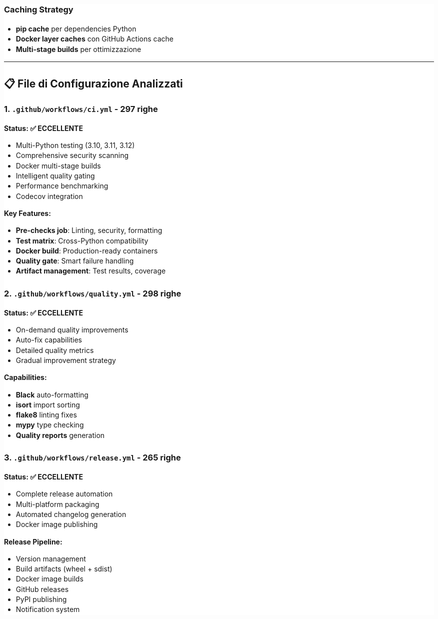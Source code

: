 ### **Caching Strategy**
- **pip cache** per dependencies Python
- **Docker layer caches** con GitHub Actions cache
- **Multi-stage builds** per ottimizzazione

---

## 📋 File di Configurazione Analizzati

### 1. **`.github/workflows/ci.yml`** - 297 righe
**Status: ✅ ECCELLENTE**

- Multi-Python testing (3.10, 3.11, 3.12)
- Comprehensive security scanning
- Docker multi-stage builds
- Intelligent quality gating
- Performance benchmarking
- Codecov integration

**Key Features:**
- **Pre-checks job**: Linting, security, formatting
- **Test matrix**: Cross-Python compatibility
- **Docker build**: Production-ready containers
- **Quality gate**: Smart failure handling
- **Artifact management**: Test results, coverage

### 2. **`.github/workflows/quality.yml`** - 298 righe
**Status: ✅ ECCELLENTE**

- On-demand quality improvements
- Auto-fix capabilities
- Detailed quality metrics
- Gradual improvement strategy

**Capabilities:**
- **Black** auto-formatting
- **isort** import sorting
- **flake8** linting fixes
- **mypy** type checking
- **Quality reports** generation

### 3. **`.github/workflows/release.yml`** - 265 righe
**Status: ✅ ECCELLENTE**

- Complete release automation
- Multi-platform packaging
- Automated changelog generation
- Docker image publishing

**Release Pipeline:**
- Version management
- Build artifacts (wheel + sdist)
- Docker image builds
- GitHub releases
- PyPI publishing
- Notification system
